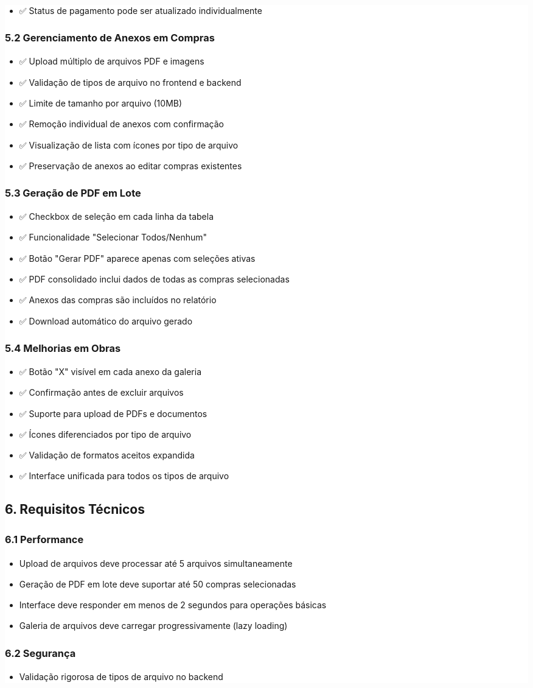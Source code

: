 * ✅ Status de pagamento pode ser atualizado individualmente

### 5.2 Gerenciamento de Anexos em Compras

* ✅ Upload múltiplo de arquivos PDF e imagens

* ✅ Validação de tipos de arquivo no frontend e backend

* ✅ Limite de tamanho por arquivo (10MB)

* ✅ Remoção individual de anexos com confirmação

* ✅ Visualização de lista com ícones por tipo de arquivo

* ✅ Preservação de anexos ao editar compras existentes

### 5.3 Geração de PDF em Lote

* ✅ Checkbox de seleção em cada linha da tabela

* ✅ Funcionalidade "Selecionar Todos/Nenhum"

* ✅ Botão "Gerar PDF" aparece apenas com seleções ativas

* ✅ PDF consolidado inclui dados de todas as compras selecionadas

* ✅ Anexos das compras são incluídos no relatório

* ✅ Download automático do arquivo gerado

### 5.4 Melhorias em Obras

* ✅ Botão "X" visível em cada anexo da galeria

* ✅ Confirmação antes de excluir arquivos

* ✅ Suporte para upload de PDFs e documentos

* ✅ Ícones diferenciados por tipo de arquivo

* ✅ Validação de formatos aceitos expandida

* ✅ Interface unificada para todos os tipos de arquivo

## 6. Requisitos Técnicos

### 6.1 Performance

* Upload de arquivos deve processar até 5 arquivos simultaneamente

* Geração de PDF em lote deve suportar até 50 compras selecionadas

* Interface deve responder em menos de 2 segundos para operações básicas

* Galeria de arquivos deve carregar progressivamente (lazy loading)

### 6.2 Segurança

* Validação rigorosa de tipos de arquivo no backend
